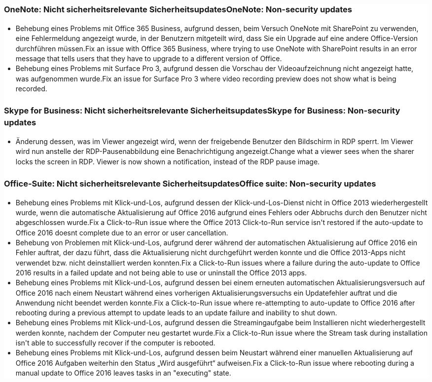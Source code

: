 ### <a name="onenote-non-security-updates"></a><span data-ttu-id="4d5d6-214">OneNote: Nicht sicherheitsrelevante Sicherheitsupdates</span><span class="sxs-lookup"><span data-stu-id="4d5d6-214">OneNote: Non-security updates</span></span>
-   <span data-ttu-id="4d5d6-215">Behebung eines Problems mit Office 365 Business, aufgrund dessen, beim Versuch OneNote mit SharePoint zu verwenden, eine Fehlermeldung angezeigt wurde, in der Benutzern mitgeteilt wird, dass Sie ein Upgrade auf eine andere Office-Version durchführen müssen.</span><span class="sxs-lookup"><span data-stu-id="4d5d6-215">Fix an issue with Office 365 Business, where trying to use OneNote with SharePoint results in an error message that tells users that they have to upgrade to a different version of Office.</span></span>
-   <span data-ttu-id="4d5d6-216">Behebung eines Problems mit Surface Pro 3, aufgrund dessen die Vorschau der Videoaufzeichnung nicht angezeigt hatte, was aufgenommen wurde.</span><span class="sxs-lookup"><span data-stu-id="4d5d6-216">Fix an issue for Surface Pro 3 where video recording preview does not show what is being recorded.</span></span>

### <a name="skype-for-business-non-security-updates"></a><span data-ttu-id="4d5d6-217">Skype for Business: Nicht sicherheitsrelevante Sicherheitsupdates</span><span class="sxs-lookup"><span data-stu-id="4d5d6-217">Skype for Business: Non-security updates</span></span>
-   <span data-ttu-id="4d5d6-p101">Änderung dessen, was im Viewer angezeigt wird, wenn der freigebende Benutzer den Bildschirm in RDP sperrt. Im Viewer wird nun anstelle der RDP-Pausenabbildung eine Benachrichtigung angezeigt.</span><span class="sxs-lookup"><span data-stu-id="4d5d6-p101">Change what a viewer sees when the sharer locks the screen in RDP. Viewer is now shown a notification, instead of the RDP pause image.</span></span>

### <a name="office-suite-non-security-updates"></a><span data-ttu-id="4d5d6-220">Office-Suite: Nicht sicherheitsrelevante Sicherheitsupdates</span><span class="sxs-lookup"><span data-stu-id="4d5d6-220">Office suite: Non-security updates</span></span>
-   <span data-ttu-id="4d5d6-221">Behebung eines Problems mit Klick-und-Los, aufgrund dessen der Klick-und-Los-Dienst nicht in Office 2013 wiederhergestellt wurde, wenn die automatische Aktualisierung auf Office 2016 aufgrund eines Fehlers oder Abbruchs durch den Benutzer nicht abgeschlossen wurde.</span><span class="sxs-lookup"><span data-stu-id="4d5d6-221">Fix a Click-to-Run issue where the Office 2013 Click-to-Run service isn't restored if the auto-update to Office 2016 doesnt complete due to an error or user cancellation.</span></span>
-   <span data-ttu-id="4d5d6-222">Behebung von Problemen mit Klick-und-Los, aufgrund derer während der automatischen Aktualisierung auf Office 2016 ein Fehler auftrat, der dazu führt, dass die Aktualisierung nicht durchgeführt werden konnte und die Office 2013-Apps nicht verwendet bzw. nicht deinstalliert werden konnten.</span><span class="sxs-lookup"><span data-stu-id="4d5d6-222">Fix a Click-to-Run issues where a failure during the auto-update to Office 2016 results in a failed update and not being able to use or uninstall the Office 2013 apps.</span></span>
-   <span data-ttu-id="4d5d6-223">Behebung eines Problems mit Klick-und-Los, aufgrund dessen bei einem erneuten automatischen Aktualisierungsversuch auf Office 2016 nach einem Neustart während eines vorherigen Aktualisierungsversuchs ein Updatefehler auftrat und die Anwendung nicht beendet werden konnte.</span><span class="sxs-lookup"><span data-stu-id="4d5d6-223">Fix a Click-to-Run issue where re-attempting to auto-update to Office 2016 after rebooting during a previous attempt to update leads to an update failure and inability to shut down.</span></span>
-   <span data-ttu-id="4d5d6-224">Behebung eines Problems mit Klick-und-Los, aufgrund dessen die Streamingaufgabe beim Installieren nicht wiederhergestellt werden konnte, nachdem der Computer neu gestartet wurde.</span><span class="sxs-lookup"><span data-stu-id="4d5d6-224">Fix a Click-to-Run issue where the Stream task during installation isn't able to successfully recover if the computer is rebooted.</span></span>
-   <span data-ttu-id="4d5d6-225">Behebung eines Problems mit Klick-und-Los, aufgrund dessen beim Neustart während einer manuellen Aktualisierung auf Office 2016 Aufgaben weiterhin den Status „Wird ausgeführt“ aufweisen.</span><span class="sxs-lookup"><span data-stu-id="4d5d6-225">Fix a Click-to-Run issue where rebooting during a manual update to Office 2016 leaves tasks in an "executing" state.</span></span>